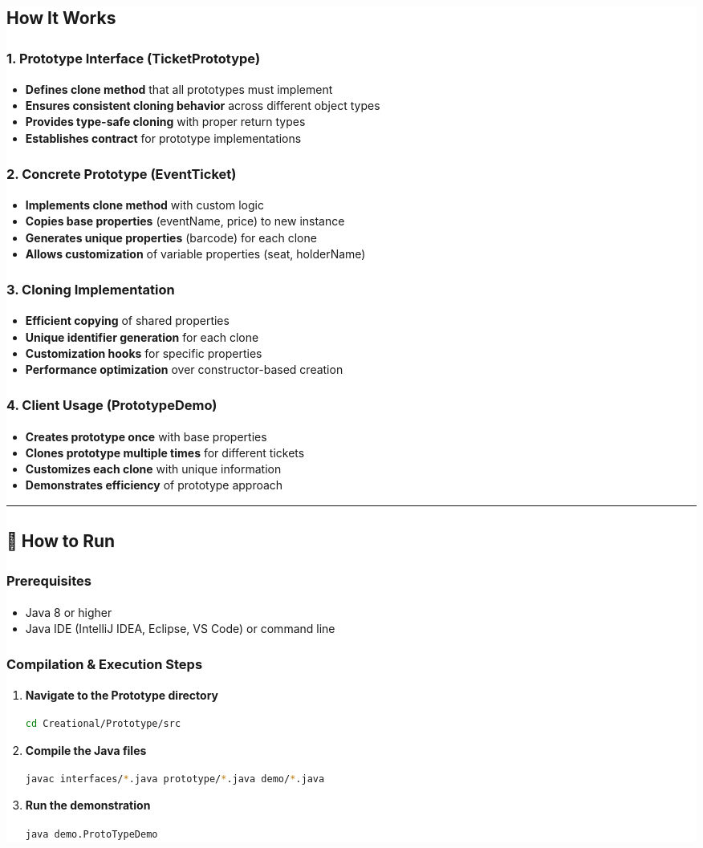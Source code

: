 ## How It Works

### 1. **Prototype Interface (TicketPrototype)**
- **Defines clone method** that all prototypes must implement
- **Ensures consistent cloning behavior** across different object types
- **Provides type-safe cloning** with proper return types
- **Establishes contract** for prototype implementations

### 2. **Concrete Prototype (EventTicket)**
- **Implements clone method** with custom logic
- **Copies base properties** (eventName, price) to new instance
- **Generates unique properties** (barcode) for each clone
- **Allows customization** of variable properties (seat, holderName)

### 3. **Cloning Implementation**
- **Efficient copying** of shared properties
- **Unique identifier generation** for each clone
- **Customization hooks** for specific properties
- **Performance optimization** over constructor-based creation

### 4. **Client Usage (PrototypeDemo)**
- **Creates prototype once** with base properties
- **Clones prototype multiple times** for different tickets
- **Customizes each clone** with unique information
- **Demonstrates efficiency** of prototype approach

---

## 🚀 How to Run

### Prerequisites
- Java 8 or higher
- Java IDE (IntelliJ IDEA, Eclipse, VS Code) or command line

### Compilation & Execution Steps

1. **Navigate to the Prototype directory**
   ```bash
   cd Creational/Prototype/src
   ```

2. **Compile the Java files**
   ```bash
   javac interfaces/*.java prototype/*.java demo/*.java
   ```

3. **Run the demonstration**
   ```bash
   java demo.ProtoTypeDemo
   ```
